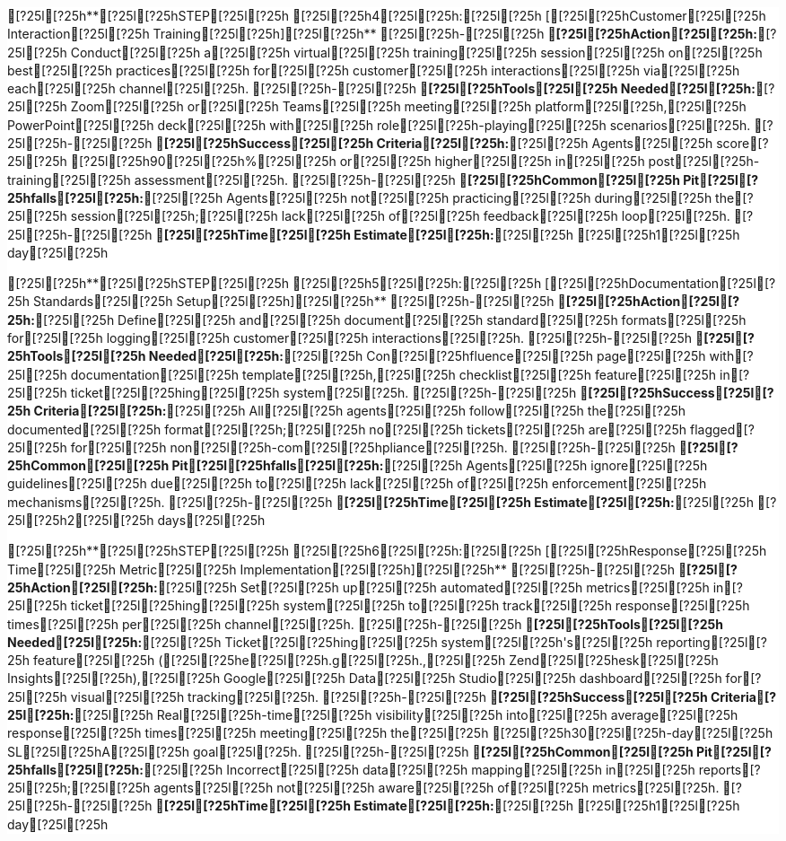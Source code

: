 [?25l[?25h**[?25l[?25hSTEP[?25l[?25h [?25l[?25h4[?25l[?25h:[?25l[?25h [[?25l[?25hCustomer[?25l[?25h Interaction[?25l[?25h Training[?25l[?25h][?25l[?25h**
[?25l[?25h-[?25l[?25h **[?25l[?25hAction[?25l[?25h:**[?25l[?25h Conduct[?25l[?25h a[?25l[?25h virtual[?25l[?25h training[?25l[?25h session[?25l[?25h on[?25l[?25h best[?25l[?25h practices[?25l[?25h for[?25l[?25h customer[?25l[?25h interactions[?25l[?25h via[?25l[?25h each[?25l[?25h channel[?25l[?25h.
[?25l[?25h-[?25l[?25h **[?25l[?25hTools[?25l[?25h Needed[?25l[?25h:**[?25l[?25h Zoom[?25l[?25h or[?25l[?25h Teams[?25l[?25h meeting[?25l[?25h platform[?25l[?25h,[?25l[?25h PowerPoint[?25l[?25h deck[?25l[?25h with[?25l[?25h role[?25l[?25h-playing[?25l[?25h scenarios[?25l[?25h.
[?25l[?25h-[?25l[?25h **[?25l[?25hSuccess[?25l[?25h Criteria[?25l[?25h:**[?25l[?25h Agents[?25l[?25h score[?25l[?25h [?25l[?25h90[?25l[?25h%[?25l[?25h or[?25l[?25h higher[?25l[?25h in[?25l[?25h post[?25l[?25h-training[?25l[?25h assessment[?25l[?25h.
[?25l[?25h-[?25l[?25h **[?25l[?25hCommon[?25l[?25h Pit[?25l[?25hfalls[?25l[?25h:**[?25l[?25h Agents[?25l[?25h not[?25l[?25h practicing[?25l[?25h during[?25l[?25h the[?25l[?25h session[?25l[?25h;[?25l[?25h lack[?25l[?25h of[?25l[?25h feedback[?25l[?25h loop[?25l[?25h.
[?25l[?25h-[?25l[?25h **[?25l[?25hTime[?25l[?25h Estimate[?25l[?25h:**[?25l[?25h [?25l[?25h1[?25l[?25h day[?25l[?25h

[?25l[?25h**[?25l[?25hSTEP[?25l[?25h [?25l[?25h5[?25l[?25h:[?25l[?25h [[?25l[?25hDocumentation[?25l[?25h Standards[?25l[?25h Setup[?25l[?25h][?25l[?25h**
[?25l[?25h-[?25l[?25h **[?25l[?25hAction[?25l[?25h:**[?25l[?25h Define[?25l[?25h and[?25l[?25h document[?25l[?25h standard[?25l[?25h formats[?25l[?25h for[?25l[?25h logging[?25l[?25h customer[?25l[?25h interactions[?25l[?25h.
[?25l[?25h-[?25l[?25h **[?25l[?25hTools[?25l[?25h Needed[?25l[?25h:**[?25l[?25h Con[?25l[?25hfluence[?25l[?25h page[?25l[?25h with[?25l[?25h documentation[?25l[?25h template[?25l[?25h,[?25l[?25h checklist[?25l[?25h feature[?25l[?25h in[?25l[?25h ticket[?25l[?25hing[?25l[?25h system[?25l[?25h.
[?25l[?25h-[?25l[?25h **[?25l[?25hSuccess[?25l[?25h Criteria[?25l[?25h:**[?25l[?25h All[?25l[?25h agents[?25l[?25h follow[?25l[?25h the[?25l[?25h documented[?25l[?25h format[?25l[?25h;[?25l[?25h no[?25l[?25h tickets[?25l[?25h are[?25l[?25h flagged[?25l[?25h for[?25l[?25h non[?25l[?25h-com[?25l[?25hpliance[?25l[?25h.
[?25l[?25h-[?25l[?25h **[?25l[?25hCommon[?25l[?25h Pit[?25l[?25hfalls[?25l[?25h:**[?25l[?25h Agents[?25l[?25h ignore[?25l[?25h guidelines[?25l[?25h due[?25l[?25h to[?25l[?25h lack[?25l[?25h of[?25l[?25h enforcement[?25l[?25h mechanisms[?25l[?25h.
[?25l[?25h-[?25l[?25h **[?25l[?25hTime[?25l[?25h Estimate[?25l[?25h:**[?25l[?25h [?25l[?25h2[?25l[?25h days[?25l[?25h

[?25l[?25h**[?25l[?25hSTEP[?25l[?25h [?25l[?25h6[?25l[?25h:[?25l[?25h [[?25l[?25hResponse[?25l[?25h Time[?25l[?25h Metric[?25l[?25h Implementation[?25l[?25h][?25l[?25h**
[?25l[?25h-[?25l[?25h **[?25l[?25hAction[?25l[?25h:**[?25l[?25h Set[?25l[?25h up[?25l[?25h automated[?25l[?25h metrics[?25l[?25h in[?25l[?25h ticket[?25l[?25hing[?25l[?25h system[?25l[?25h to[?25l[?25h track[?25l[?25h response[?25l[?25h times[?25l[?25h per[?25l[?25h channel[?25l[?25h.
[?25l[?25h-[?25l[?25h **[?25l[?25hTools[?25l[?25h Needed[?25l[?25h:**[?25l[?25h Ticket[?25l[?25hing[?25l[?25h system[?25l[?25h's[?25l[?25h reporting[?25l[?25h feature[?25l[?25h ([?25l[?25he[?25l[?25h.g[?25l[?25h.,[?25l[?25h Zend[?25l[?25hesk[?25l[?25h Insights[?25l[?25h),[?25l[?25h Google[?25l[?25h Data[?25l[?25h Studio[?25l[?25h dashboard[?25l[?25h for[?25l[?25h visual[?25l[?25h tracking[?25l[?25h.
[?25l[?25h-[?25l[?25h **[?25l[?25hSuccess[?25l[?25h Criteria[?25l[?25h:**[?25l[?25h Real[?25l[?25h-time[?25l[?25h visibility[?25l[?25h into[?25l[?25h average[?25l[?25h response[?25l[?25h times[?25l[?25h meeting[?25l[?25h the[?25l[?25h [?25l[?25h30[?25l[?25h-day[?25l[?25h SL[?25l[?25hA[?25l[?25h goal[?25l[?25h.
[?25l[?25h-[?25l[?25h **[?25l[?25hCommon[?25l[?25h Pit[?25l[?25hfalls[?25l[?25h:**[?25l[?25h Incorrect[?25l[?25h data[?25l[?25h mapping[?25l[?25h in[?25l[?25h reports[?25l[?25h;[?25l[?25h agents[?25l[?25h not[?25l[?25h aware[?25l[?25h of[?25l[?25h metrics[?25l[?25h.
[?25l[?25h-[?25l[?25h **[?25l[?25hTime[?25l[?25h Estimate[?25l[?25h:**[?25l[?25h [?25l[?25h1[?25l[?25h day[?25l[?25h
